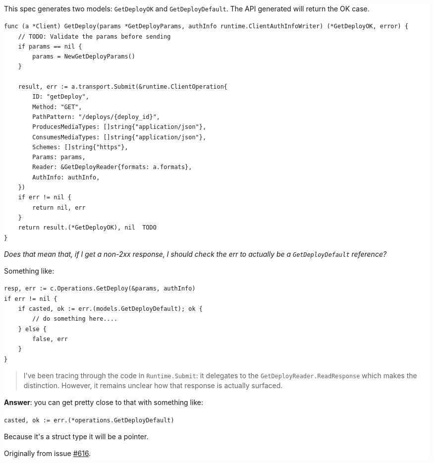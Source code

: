 This spec generates two models: `GetDeployOK` and `GetDeployDefault`. The API generated will return the OK case.
```golang
func (a *Client) GetDeploy(params *GetDeployParams, authInfo runtime.ClientAuthInfoWriter) (*GetDeployOK, error) {
    // TODO: Validate the params before sending
    if params == nil {
        params = NewGetDeployParams()
    }

    result, err := a.transport.Submit(&runtime.ClientOperation{
        ID: "getDeploy",
        Method: "GET",
        PathPattern: "/deploys/{deploy_id}",
        ProducesMediaTypes: []string{"application/json"},
        ConsumesMediaTypes: []string{"application/json"},
        Schemes: []string{"https"},
        Params: params,
        Reader: &GetDeployReader{formats: a.formats},
        AuthInfo: authInfo,
    })
    if err != nil {
        return nil, err
    }
    return result.(*GetDeployOK), nil  TODO
}
```
*Does that mean that, if I get a non-2xx response, I should check the err to actually be a `GetDeployDefault` reference?*

Something like:
```golang
resp, err := c.Operations.GetDeploy(&params, authInfo)
if err != nil {
    if casted, ok := err.(models.GetDeployDefault); ok {
        // do something here....
    } else {
        false, err
    }
}
```

>I've been tracing through the code in `Runtime.Submit`: it delegates to the `GetDeployReader.ReadResponse` which makes the distinction.
>However, it remains unclear how that response is actually surfaced.

**Answer**: you can get pretty close to that with something like:
```golang
casted, ok := err.(*operations.GetDeployDefault)
```

Because it's a struct type it will be a pointer.

Originally from issue [#616](https://github.com/ianchen0119/go-swagger/issues/616).
